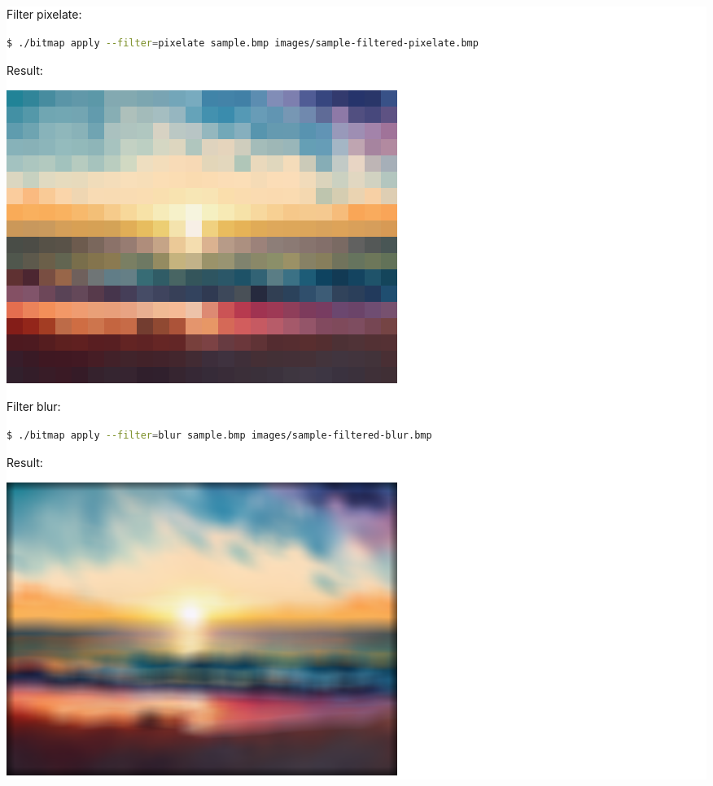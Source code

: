 Filter pixelate:

```sh
$ ./bitmap apply --filter=pixelate sample.bmp images/sample-filtered-pixelate.bmp
```

Result:

![sample-filtered-pixelate](images/sample-filtered-pixelate.bmp)

Filter blur:

```sh
$ ./bitmap apply --filter=blur sample.bmp images/sample-filtered-blur.bmp
```

Result:

![sample-filtered-blur](images/sample-filtered-blur.bmp)
